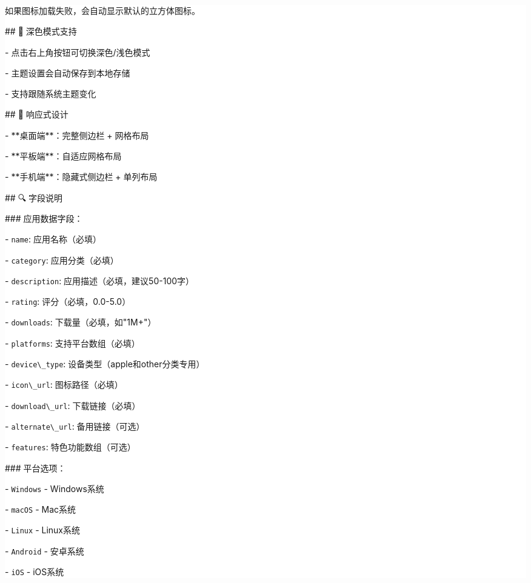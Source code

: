 如果图标加载失败，会自动显示默认的立方体图标。



\## 🌙 深色模式支持



\- 点击右上角按钮可切换深色/浅色模式

\- 主题设置会自动保存到本地存储

\- 支持跟随系统主题变化



\## 📱 响应式设计



\- \*\*桌面端\*\*：完整侧边栏 + 网格布局

\- \*\*平板端\*\*：自适应网格布局

\- \*\*手机端\*\*：隐藏式侧边栏 + 单列布局



\## 🔍 字段说明



\### 应用数据字段：

\- `name`: 应用名称（必填）

\- `category`: 应用分类（必填）

\- `description`: 应用描述（必填，建议50-100字）

\- `rating`: 评分（必填，0.0-5.0）

\- `downloads`: 下载量（必填，如"1M+"）

\- `platforms`: 支持平台数组（必填）

\- `device\_type`: 设备类型（apple和other分类专用）

\- `icon\_url`: 图标路径（必填）

\- `download\_url`: 下载链接（必填）

\- `alternate\_url`: 备用链接（可选）

\- `features`: 特色功能数组（可选）



\### 平台选项：

\- `Windows` - Windows系统

\- `macOS` - Mac系统  

\- `Linux` - Linux系统

\- `Android` - 安卓系统

\- `iOS` - iOS系统
